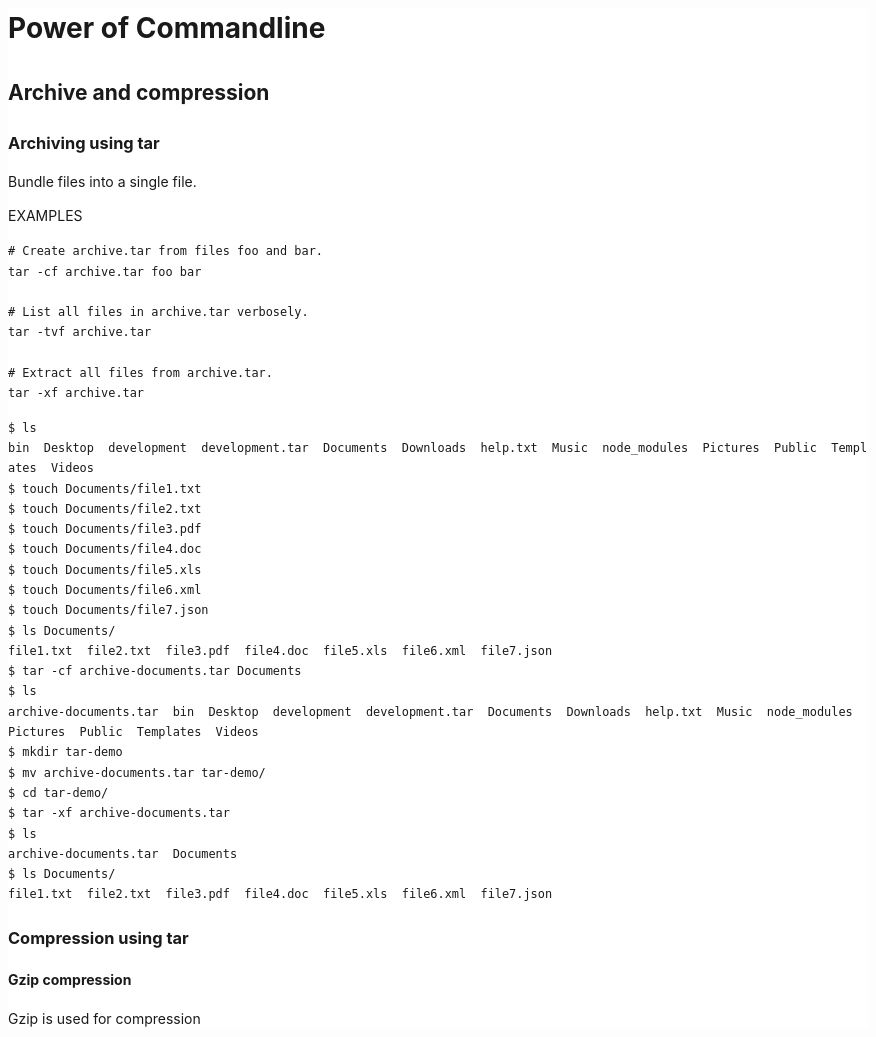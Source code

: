 # Power of Commandline

## Archive and compression

### Archiving using tar
Bundle files into a single file.

EXAMPLES

```
# Create archive.tar from files foo and bar.
tar -cf archive.tar foo bar 

# List all files in archive.tar verbosely.
tar -tvf archive.tar 

# Extract all files from archive.tar.
tar -xf archive.tar 
```

```
$ ls
bin  Desktop  development  development.tar  Documents  Downloads  help.txt  Music  node_modules  Pictures  Public  Templates  Videos
$ touch Documents/file1.txt
$ touch Documents/file2.txt
$ touch Documents/file3.pdf
$ touch Documents/file4.doc
$ touch Documents/file5.xls
$ touch Documents/file6.xml
$ touch Documents/file7.json
$ ls Documents/
file1.txt  file2.txt  file3.pdf  file4.doc  file5.xls  file6.xml  file7.json
$ tar -cf archive-documents.tar Documents
$ ls
archive-documents.tar  bin  Desktop  development  development.tar  Documents  Downloads  help.txt  Music  node_modules  Pictures  Public  Templates  Videos
$ mkdir tar-demo
$ mv archive-documents.tar tar-demo/
$ cd tar-demo/
$ tar -xf archive-documents.tar 
$ ls
archive-documents.tar  Documents
$ ls Documents/
file1.txt  file2.txt  file3.pdf  file4.doc  file5.xls  file6.xml  file7.json

```

### Compression using tar

#### Gzip compression 
Gzip is used for compression
